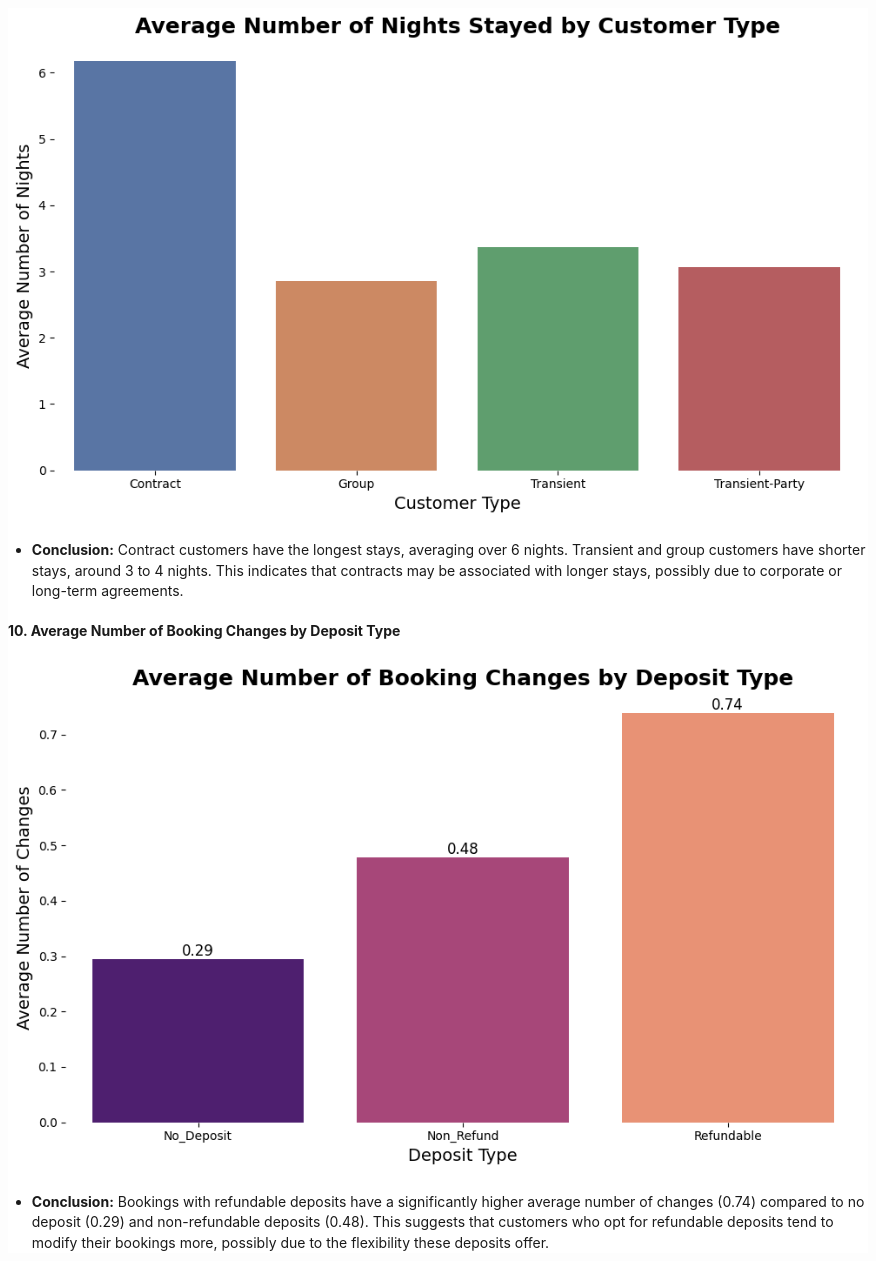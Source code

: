 ![Average Number of Nights Stayed by Customer Type](images/average_number_of_nights_stayed_by_customer_type.png)
- **Conclusion:** Contract customers have the longest stays, averaging over 6 nights. Transient and group customers have shorter stays, around 3 to 4 nights. This indicates that contracts may be associated with longer stays, possibly due to corporate or long-term agreements.

#### 10. Average Number of Booking Changes by Deposit Type
![Average Number of Booking Changes by Deposit Type](images/average_number_of_booking_changes_by_deposit_type.png)
- **Conclusion:** Bookings with refundable deposits have a significantly higher average number of changes (0.74) compared to no deposit (0.29) and non-refundable deposits (0.48). This suggests that customers who opt for refundable deposits tend to modify their bookings more, possibly due to the flexibility these deposits offer.
